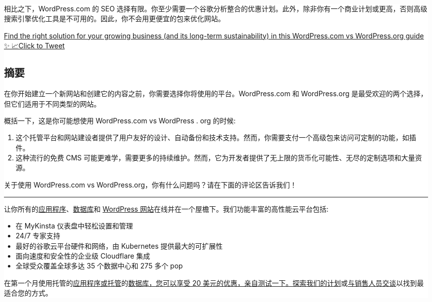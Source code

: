 相比之下，WordPress.com 的 SEO 选择有限。你至少需要一个谷歌分析整合的优惠计划。此外，除非你有一个商业计划或更高，否则高级搜索引擎优化工具是不可用的。因此，你不会用更便宜的包来优化网站。

[Find the right solution for your growing business (and its long-term sustainability) in this WordPress.com vs WordPress.org guide ✨ 📈Click to Tweet](https://twitter.com/intent/tweet?url=https%3A%2F%2Fbit.ly%2F2YViUOb&via=kinsta&text=Find+the+right+solution+for+your+growing+business+%28and+its+long-term+sustainability%29+in+this+WordPress.com+vs+WordPress.org+guide+%E2%9C%A8+%F0%9F%93%88&hashtags=WordPress%2CWordPressTips)

## 摘要

在你开始建立一个新网站和创建它的内容之前，你需要选择你将使用的平台。WordPress.com 和 WordPress.org 是最受欢迎的两个选择，但它们适用于不同类型的网站。

概括一下，这是你可能想使用 WordPress.com vs WordPress . org 的时候:

1.  这个托管平台和网站建设者提供了用户友好的设计、自动备份和技术支持。然而，你需要支付一个高级包来访问可定制的功能，如插件。
2.  这种流行的免费 CMS 可能更难学，需要更多的持续维护。然而，它为开发者提供了无上限的货币化可能性、无尽的定制选项和大量资源。

关于使用 WordPress.com vs WordPress.org，你有什么问题吗？请在下面的评论区告诉我们！

* * *

让你所有的[应用程序](https://kinsta.com/application-hosting/)、[数据库](https://kinsta.com/database-hosting/)和 [WordPress 网站](https://kinsta.com/wordpress-hosting/)在线并在一个屋檐下。我们功能丰富的高性能云平台包括:

*   在 MyKinsta 仪表盘中轻松设置和管理
*   24/7 专家支持
*   最好的谷歌云平台硬件和网络，由 Kubernetes 提供最大的可扩展性
*   面向速度和安全性的企业级 Cloudflare 集成
*   全球受众覆盖全球多达 35 个数据中心和 275 多个 pop

在第一个月使用托管的[应用程序或托管](https://kinsta.com/application-hosting/)的[数据库，您可以享受 20 美元的优惠，亲自测试一下。探索我们的](https://kinsta.com/database-hosting/)[计划](https://kinsta.com/plans/)或[与销售人员交谈](https://kinsta.com/contact-us/)以找到最适合您的方式。